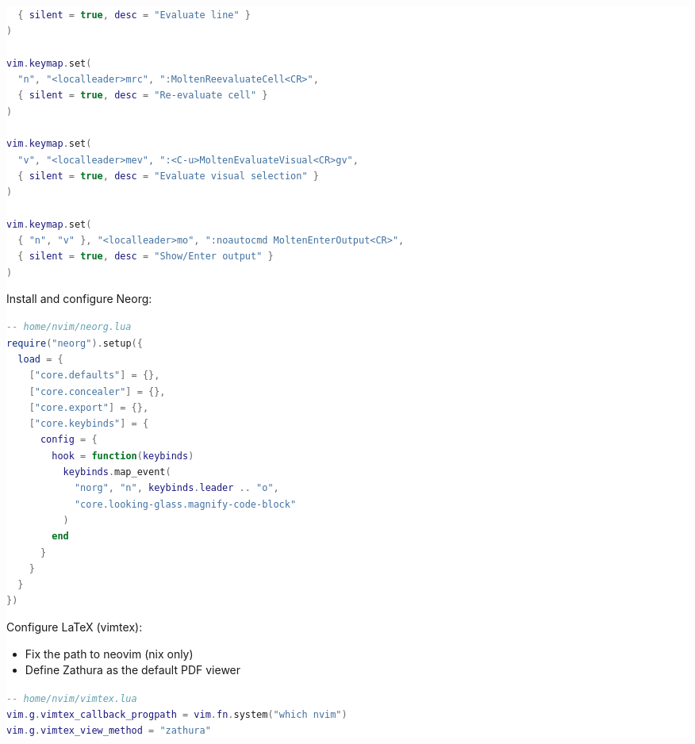 ``` lua
  { silent = true, desc = "Evaluate line" }
)

vim.keymap.set(
  "n", "<localleader>mrc", ":MoltenReevaluateCell<CR>",
  { silent = true, desc = "Re-evaluate cell" }
)

vim.keymap.set(
  "v", "<localleader>mev", ":<C-u>MoltenEvaluateVisual<CR>gv",
  { silent = true, desc = "Evaluate visual selection" }
)

vim.keymap.set(
  { "n", "v" }, "<localleader>mo", ":noautocmd MoltenEnterOutput<CR>",
  { silent = true, desc = "Show/Enter output" }
)
```

Install and configure Neorg:
``` lua
-- home/nvim/neorg.lua
require("neorg").setup({
  load = {
    ["core.defaults"] = {},
    ["core.concealer"] = {},
    ["core.export"] = {},
    ["core.keybinds"] = {
      config = {
        hook = function(keybinds)
          keybinds.map_event(
            "norg", "n", keybinds.leader .. "o",
            "core.looking-glass.magnify-code-block"
          )
        end
      }
    }
  }
})
```

Configure LaTeX (vimtex):

- Fix the path to neovim (nix only)
- Define Zathura as the default PDF viewer

``` lua
-- home/nvim/vimtex.lua
vim.g.vimtex_callback_progpath = vim.fn.system("which nvim")
vim.g.vimtex_view_method = "zathura"
```
